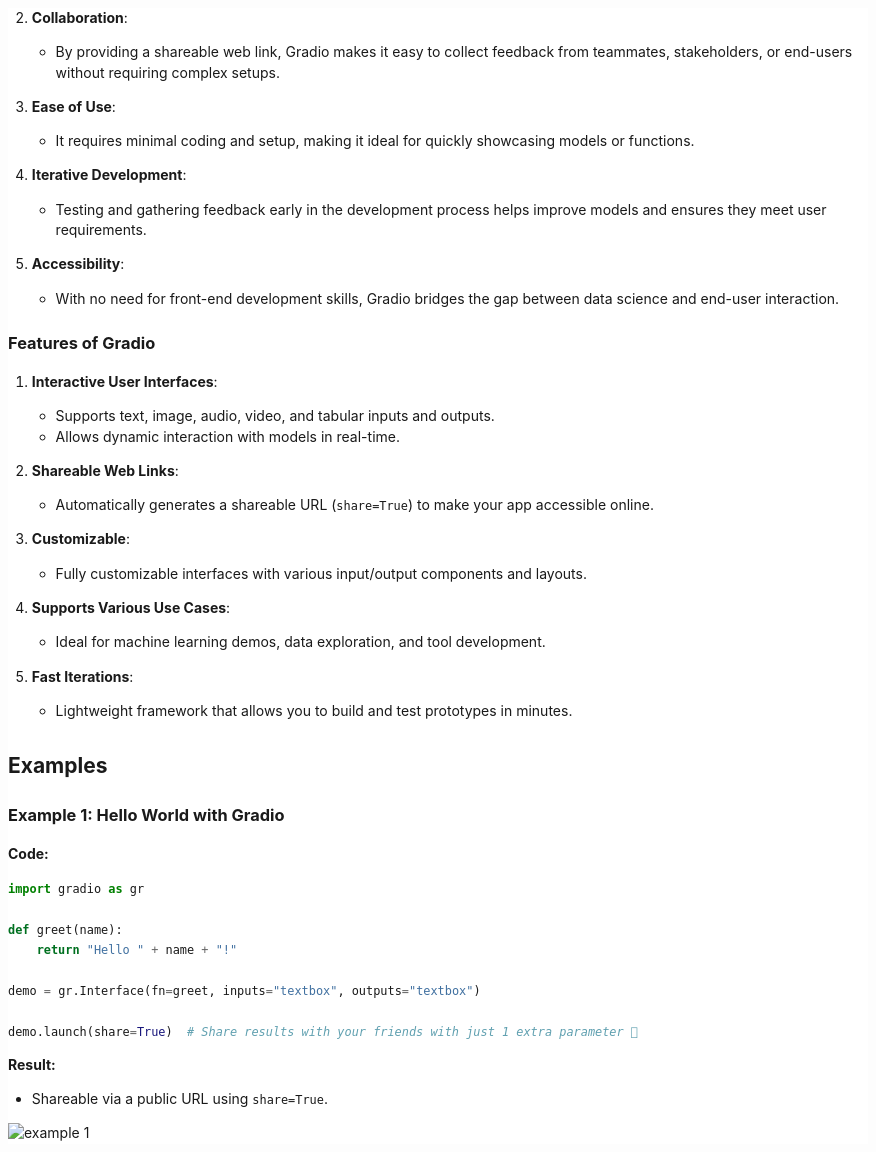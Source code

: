 2. **Collaboration**:  
   - By providing a shareable web link, Gradio makes it easy to collect feedback from teammates, stakeholders, or end-users without requiring complex setups.  

3. **Ease of Use**:  
   - It requires minimal coding and setup, making it ideal for quickly showcasing models or functions.  

4. **Iterative Development**:  
   - Testing and gathering feedback early in the development process helps improve models and ensures they meet user requirements.  

5. **Accessibility**:  
   - With no need for front-end development skills, Gradio bridges the gap between data science and end-user interaction.  


### Features of Gradio  

1. **Interactive User Interfaces**:  
   - Supports text, image, audio, video, and tabular inputs and outputs.  
   - Allows dynamic interaction with models in real-time.  

2. **Shareable Web Links**:  
   - Automatically generates a shareable URL (`share=True`) to make your app accessible online.  

3. **Customizable**:  
   - Fully customizable interfaces with various input/output components and layouts.  

4. **Supports Various Use Cases**:  
   - Ideal for machine learning demos, data exploration, and tool development.  

5. **Fast Iterations**:  
   - Lightweight framework that allows you to build and test prototypes in minutes.  


## Examples  

### Example 1: Hello World with Gradio

**Code:**  
```python  
import gradio as gr

def greet(name):
    return "Hello " + name + "!"

demo = gr.Interface(fn=greet, inputs="textbox", outputs="textbox")
    
demo.launch(share=True)  # Share results with your friends with just 1 extra parameter 🚀
```  

**Result:**  
- Shareable via a public URL using `share=True`.  

![example 1](../../../assets/images/gradio/example1.png)
